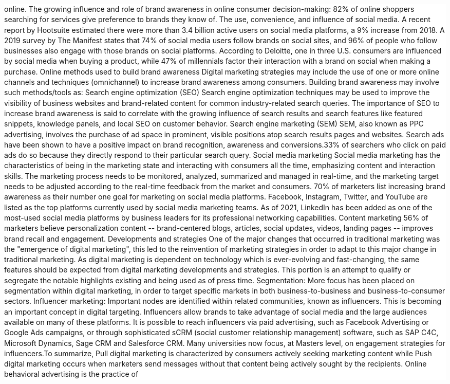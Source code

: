 online. The growing influence and role of brand awareness in online
consumer decision-making: 82% of online shoppers searching for services
give preference to brands they know of. The use, convenience, and
influence of social media. A recent report by Hootsuite estimated there
were more than 3.4 billion active users on social media platforms, a 9%
increase from 2018. A 2019 survey by The Manifest states that 74% of
social media users follow brands on social sites, and 96% of people who
follow businesses also engage with those brands on social platforms.
According to Deloitte, one in three U.S. consumers are influenced by
social media when buying a product, while 47% of millennials factor
their interaction with a brand on social when making a purchase. Online
methods used to build brand awareness Digital marketing strategies may
include the use of one or more online channels and techniques
(omnichannel) to increase brand awareness among consumers. Building
brand awareness may involve such methods/tools as: Search engine
optimization (SEO) Search engine optimization techniques may be used to
improve the visibility of business websites and brand-related content
for common industry-related search queries. The importance of SEO to
increase brand awareness is said to correlate with the growing influence
of search results and search features like featured snippets, knowledge
panels, and local SEO on customer behavior. Search engine marketing
(SEM) SEM, also known as PPC advertising, involves the purchase of ad
space in prominent, visible positions atop search results pages and
websites. Search ads have been shown to have a positive impact on brand
recognition, awareness and conversions.33% of searchers who click on
paid ads do so because they directly respond to their particular search
query. Social media marketing Social media marketing has the
characteristics of being in the marketing state and interacting with
consumers all the time, emphasizing content and interaction skills. The
marketing process needs to be monitored, analyzed, summarized and
managed in real-time, and the marketing target needs to be adjusted
according to the real-time feedback from the market and consumers. 70%
of marketers list increasing brand awareness as their number one goal
for marketing on social media platforms. Facebook, Instagram, Twitter,
and YouTube are listed as the top platforms currently used by social
media marketing teams. As of 2021, LinkedIn has been added as one of the
most-used social media platforms by business leaders for its
professional networking capabilities. Content marketing 56% of marketers
believe personalization content -- brand-centered blogs, articles,
social updates, videos, landing pages -- improves brand recall and
engagement. Developments and strategies One of the major changes that
occurred in traditional marketing was the \"emergence of digital
marketing\", this led to the reinvention of marketing strategies in
order to adapt to this major change in traditional marketing. As digital
marketing is dependent on technology which is ever-evolving and
fast-changing, the same features should be expected from digital
marketing developments and strategies. This portion is an attempt to
qualify or segregate the notable highlights existing and being used as
of press time. Segmentation: More focus has been placed on segmentation
within digital marketing, in order to target specific markets in both
business-to-business and business-to-consumer sectors. Influencer
marketing: Important nodes are identified within related communities,
known as influencers. This is becoming an important concept in digital
targeting. Influencers allow brands to take advantage of social media
and the large audiences available on many of these platforms. It is
possible to reach influencers via paid advertising, such as Facebook
Advertising or Google Ads campaigns, or through sophisticated sCRM
(social customer relationship management) software, such as SAP C4C,
Microsoft Dynamics, Sage CRM and Salesforce CRM. Many universities now
focus, at Masters level, on engagement strategies for influencers.To
summarize, Pull digital marketing is characterized by consumers actively
seeking marketing content while Push digital marketing occurs when
marketers send messages without that content being actively sought by
the recipients. Online behavioral advertising is the practice of